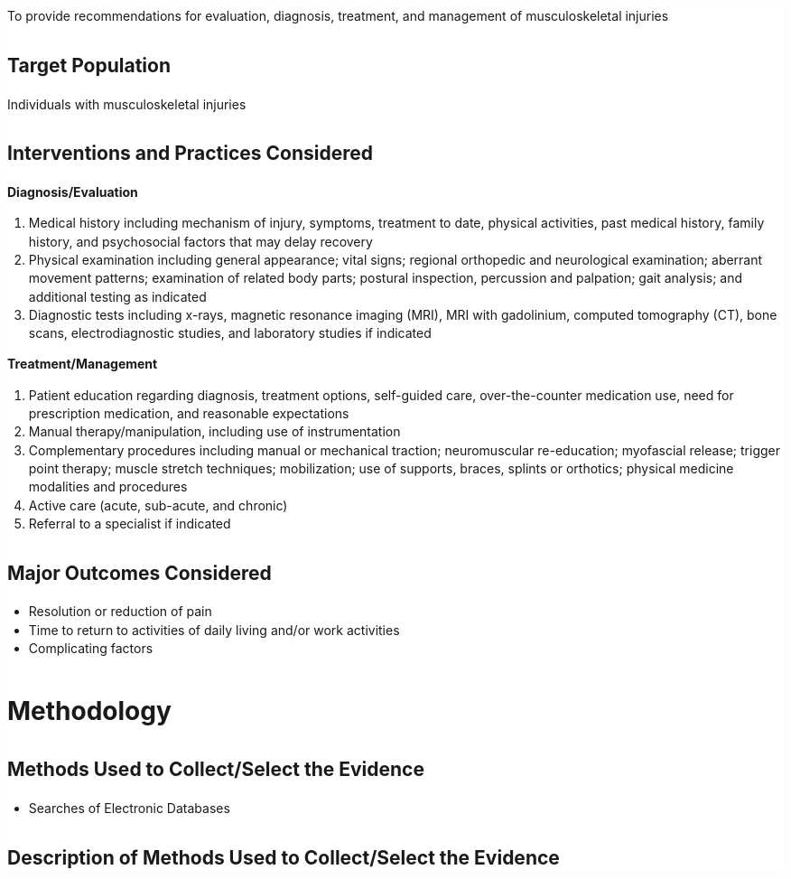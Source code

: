 To provide recommendations for evaluation, diagnosis, treatment, and management of musculoskeletal injuries

## Target Population



Individuals with musculoskeletal injuries

## Interventions and Practices Considered



 **Diagnosis/Evaluation**

  1. Medical history including mechanism of injury, symptoms, treatment to date, physical activities, past medical history, family history, and psychosocial factors that may delay recovery 
  2. Physical examination including general appearance; vital signs; regional orthopedic and neurological examination; aberrant movement patterns; examination of related body parts; postural inspection, percussion and palpation; gait analysis; and additional testing as indicated 
  3. Diagnostic tests including x-rays, magnetic resonance imaging (MRI), MRI with gadolinium, computed tomography (CT), bone scans, electrodiagnostic studies, and laboratory studies if indicated 



**Treatment/Management**

  1. Patient education regarding diagnosis, treatment options, self-guided care, over-the-counter medication use, need for prescription medication, and reasonable expectations 
  2. Manual therapy/manipulation, including use of instrumentation 
  3. Complementary procedures including manual or mechanical traction; neuromuscular re-education; myofascial release; trigger point therapy; muscle stretch techniques; mobilization; use of supports, braces, splints or orthotics; physical medicine modalities and procedures 
  4. Active care (acute, sub-acute, and chronic) 
  5. Referral to a specialist if indicated 



## Major Outcomes Considered



  * Resolution or reduction of pain 
  * Time to return to activities of daily living and/or work activities 
  * Complicating factors 



# Methodology

## Methods Used to Collect/Select the Evidence

- Searches of Electronic Databases

## Description of Methods Used to Collect/Select the Evidence
